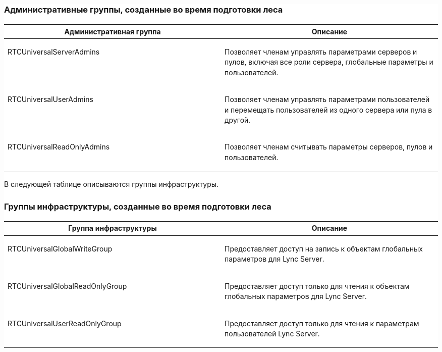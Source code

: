 ### Административные группы, созданные во время подготовки леса

<table>
<colgroup>
<col style="width: 50%" />
<col style="width: 50%" />
</colgroup>
<thead>
<tr class="header">
<th>Административная группа</th>
<th>Описание</th>
</tr>
</thead>
<tbody>
<tr class="odd">
<td><p>RTCUniversalServerAdmins</p></td>
<td><p>Позволяет членам управлять параметрами серверов и пулов, включая все роли сервера, глобальные параметры и пользователей.</p></td>
</tr>
<tr class="even">
<td><p>RTCUniversalUserAdmins</p></td>
<td><p>Позволяет членам управлять параметрами пользователей и перемещать пользователей из одного сервера или пула в другой.</p></td>
</tr>
<tr class="odd">
<td><p>RTCUniversalReadOnlyAdmins</p></td>
<td><p>Позволяет членам считывать параметры серверов, пулов и пользователей.</p></td>
</tr>
</tbody>
</table>


В следующей таблице описываются группы инфраструктуры.

### Группы инфраструктуры, созданные во время подготовки леса

<table>
<colgroup>
<col style="width: 50%" />
<col style="width: 50%" />
</colgroup>
<thead>
<tr class="header">
<th>Группа инфраструктуры</th>
<th>Описание</th>
</tr>
</thead>
<tbody>
<tr class="odd">
<td><p>RTCUniversalGlobalWriteGroup</p></td>
<td><p>Предоставляет доступ на запись к объектам глобальных параметров для Lync Server.</p></td>
</tr>
<tr class="even">
<td><p>RTCUniversalGlobalReadOnlyGroup</p></td>
<td><p>Предоставляет доступ только для чтения к объектам глобальных параметров для Lync Server.</p></td>
</tr>
<tr class="odd">
<td><p>RTCUniversalUserReadOnlyGroup</p></td>
<td><p>Предоставляет доступ только для чтения к параметрам пользователей Lync Server.</p></td>
</tr>
<tr class="even">